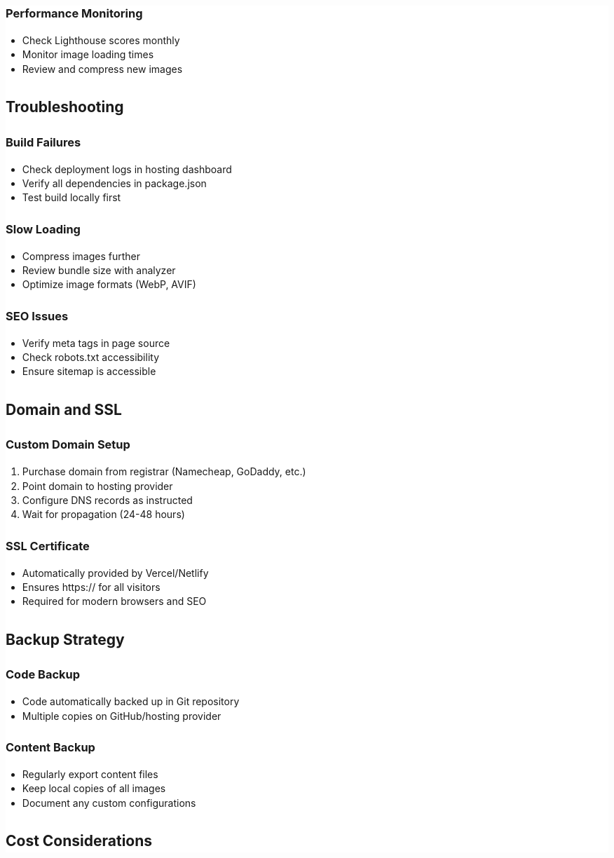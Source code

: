 ### Performance Monitoring
- Check Lighthouse scores monthly
- Monitor image loading times
- Review and compress new images

## Troubleshooting

### Build Failures
- Check deployment logs in hosting dashboard
- Verify all dependencies in package.json
- Test build locally first

### Slow Loading
- Compress images further
- Review bundle size with analyzer
- Optimize image formats (WebP, AVIF)

### SEO Issues
- Verify meta tags in page source
- Check robots.txt accessibility
- Ensure sitemap is accessible

## Domain and SSL

### Custom Domain Setup
1. Purchase domain from registrar (Namecheap, GoDaddy, etc.)
2. Point domain to hosting provider
3. Configure DNS records as instructed
4. Wait for propagation (24-48 hours)

### SSL Certificate
- Automatically provided by Vercel/Netlify
- Ensures https:// for all visitors
- Required for modern browsers and SEO

## Backup Strategy

### Code Backup
- Code automatically backed up in Git repository
- Multiple copies on GitHub/hosting provider

### Content Backup
- Regularly export content files
- Keep local copies of all images
- Document any custom configurations

## Cost Considerations
